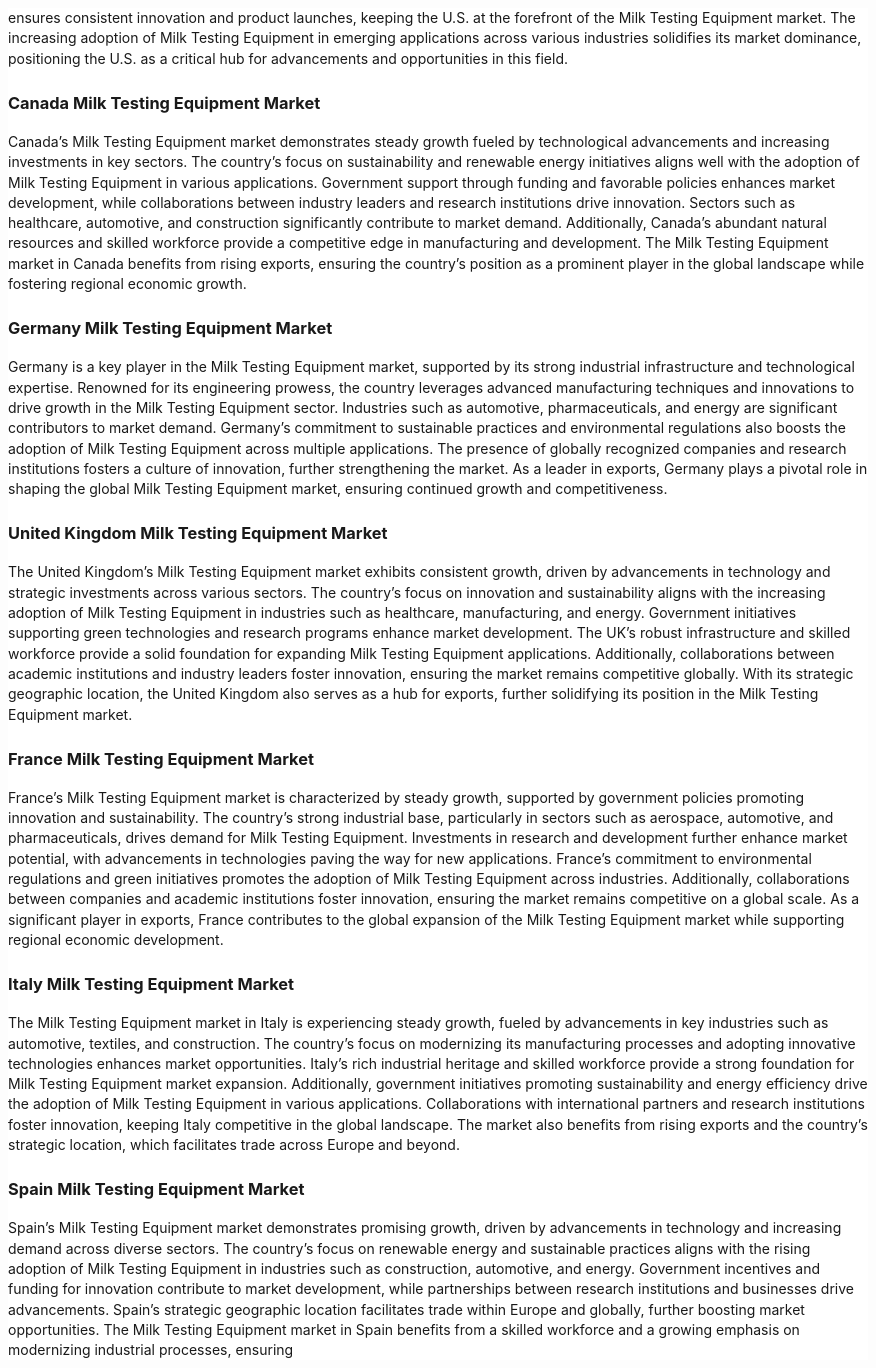 ensures consistent innovation and product launches, keeping the U.S. at the forefront of the Milk Testing Equipment market. The increasing adoption of Milk Testing Equipment in emerging applications across various industries solidifies its market dominance, positioning the U.S. as a critical hub for advancements and opportunities in this field.</p><h3>Canada Milk Testing Equipment Market</h3><p>Canada&rsquo;s Milk Testing Equipment market demonstrates steady growth fueled by technological advancements and increasing investments in key sectors. The country&rsquo;s focus on sustainability and renewable energy initiatives aligns well with the adoption of Milk Testing Equipment in various applications. Government support through funding and favorable policies enhances market development, while collaborations between industry leaders and research institutions drive innovation. Sectors such as healthcare, automotive, and construction significantly contribute to market demand. Additionally, Canada&rsquo;s abundant natural resources and skilled workforce provide a competitive edge in manufacturing and development. The Milk Testing Equipment market in Canada benefits from rising exports, ensuring the country&rsquo;s position as a prominent player in the global landscape while fostering regional economic growth.</p><h3>Germany Milk Testing Equipment Market</h3><p>Germany is a key player in the Milk Testing Equipment market, supported by its strong industrial infrastructure and technological expertise. Renowned for its engineering prowess, the country leverages advanced manufacturing techniques and innovations to drive growth in the Milk Testing Equipment sector. Industries such as automotive, pharmaceuticals, and energy are significant contributors to market demand. Germany&rsquo;s commitment to sustainable practices and environmental regulations also boosts the adoption of Milk Testing Equipment across multiple applications. The presence of globally recognized companies and research institutions fosters a culture of innovation, further strengthening the market. As a leader in exports, Germany plays a pivotal role in shaping the global Milk Testing Equipment market, ensuring continued growth and competitiveness.</p><h3>United Kingdom Milk Testing Equipment Market</h3><p>The United Kingdom&rsquo;s Milk Testing Equipment market exhibits consistent growth, driven by advancements in technology and strategic investments across various sectors. The country&rsquo;s focus on innovation and sustainability aligns with the increasing adoption of Milk Testing Equipment in industries such as healthcare, manufacturing, and energy. Government initiatives supporting green technologies and research programs enhance market development. The UK&rsquo;s robust infrastructure and skilled workforce provide a solid foundation for expanding Milk Testing Equipment applications. Additionally, collaborations between academic institutions and industry leaders foster innovation, ensuring the market remains competitive globally. With its strategic geographic location, the United Kingdom also serves as a hub for exports, further solidifying its position in the Milk Testing Equipment market.</p><h3>France Milk Testing Equipment Market</h3><p>France&rsquo;s Milk Testing Equipment market is characterized by steady growth, supported by government policies promoting innovation and sustainability. The country&rsquo;s strong industrial base, particularly in sectors such as aerospace, automotive, and pharmaceuticals, drives demand for Milk Testing Equipment. Investments in research and development further enhance market potential, with advancements in technologies paving the way for new applications. France&rsquo;s commitment to environmental regulations and green initiatives promotes the adoption of Milk Testing Equipment across industries. Additionally, collaborations between companies and academic institutions foster innovation, ensuring the market remains competitive on a global scale. As a significant player in exports, France contributes to the global expansion of the Milk Testing Equipment market while supporting regional economic development.</p><h3>Italy Milk Testing Equipment Market</h3><p>The Milk Testing Equipment market in Italy is experiencing steady growth, fueled by advancements in key industries such as automotive, textiles, and construction. The country&rsquo;s focus on modernizing its manufacturing processes and adopting innovative technologies enhances market opportunities. Italy&rsquo;s rich industrial heritage and skilled workforce provide a strong foundation for Milk Testing Equipment market expansion. Additionally, government initiatives promoting sustainability and energy efficiency drive the adoption of Milk Testing Equipment in various applications. Collaborations with international partners and research institutions foster innovation, keeping Italy competitive in the global landscape. The market also benefits from rising exports and the country&rsquo;s strategic location, which facilitates trade across Europe and beyond.</p><h3>Spain Milk Testing Equipment Market</h3><p>Spain&rsquo;s Milk Testing Equipment market demonstrates promising growth, driven by advancements in technology and increasing demand across diverse sectors. The country&rsquo;s focus on renewable energy and sustainable practices aligns with the rising adoption of Milk Testing Equipment in industries such as construction, automotive, and energy. Government incentives and funding for innovation contribute to market development, while partnerships between research institutions and businesses drive advancements. Spain&rsquo;s strategic geographic location facilitates trade within Europe and globally, further boosting market opportunities. The Milk Testing Equipment market in Spain benefits from a skilled workforce and a growing emphasis on modernizing industrial processes, ensuring